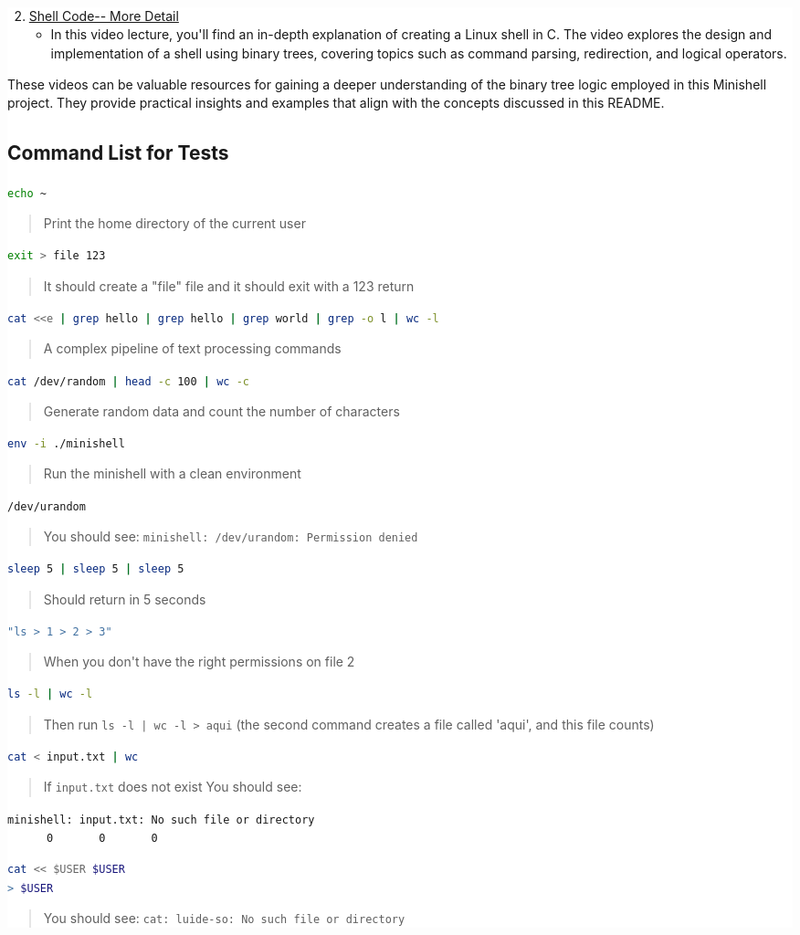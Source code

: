 2. [Shell Code-- More Detail](https://www.youtube.com/watch?v=ZjzMdsTWF0U&t=1140s)
   - In this video lecture, you'll find an in-depth explanation of creating a Linux shell in C. The video explores the design and implementation of a shell using binary trees, covering topics such as command parsing, redirection, and logical operators.

These videos can be valuable resources for gaining a deeper understanding of the binary tree logic employed in this Minishell project. They provide practical insights and examples that align with the concepts discussed in this README.



## Command List for Tests

```bash
echo ~
```
> Print the home directory of the current user

```bash
exit > file 123
```
> It should create a "file" file and it should exit with a 123 return

```bash
cat <<e | grep hello | grep hello | grep world | grep -o l | wc -l
```
> A complex pipeline of text processing commands

```bash
cat /dev/random | head -c 100 | wc -c
```
> Generate random data and count the number of characters

```bash
env -i ./minishell
```
> Run the minishell with a clean environment

```bash
/dev/urandom
```
> You should see: `minishell: /dev/urandom: Permission denied`

```bash
sleep 5 | sleep 5 | sleep 5
```
> Should return in 5 seconds

```bash
"ls > 1 > 2 > 3"
```
> When you don't have the right permissions on file 2

```bash
ls -l | wc -l
```
> Then run `ls -l | wc -l > aqui` (the second command creates a file called 'aqui', and this file counts)

```bash
cat < input.txt | wc
```
> If `input.txt` does not exist
> You should see:
```
minishell: input.txt: No such file or directory
      0       0       0
```
>
```bash
cat << $USER $USER
> $USER
```
> You should see: `cat: luide-so: No such file or directory`